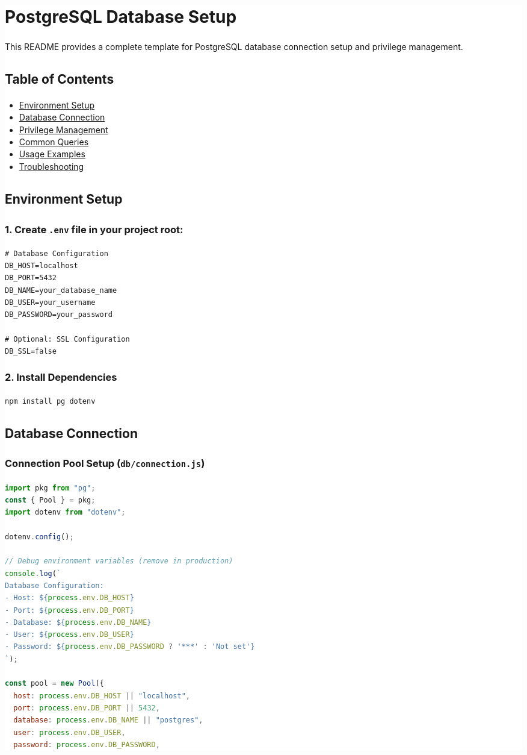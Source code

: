 # PostgreSQL Database Setup

This README provides a complete template for PostgreSQL database connection setup and privilege management.

## Table of Contents
- [Environment Setup](#environment-setup)
- [Database Connection](#database-connection)
- [Privilege Management](#privilege-management)
- [Common Queries](#common-queries)
- [Usage Examples](#usage-examples)
- [Troubleshooting](#troubleshooting)

## Environment Setup

### 1. Create `.env` file in your project root:

```env
# Database Configuration
DB_HOST=localhost
DB_PORT=5432
DB_NAME=your_database_name
DB_USER=your_username
DB_PASSWORD=your_password

# Optional: SSL Configuration
DB_SSL=false
```

### 2. Install Dependencies

```bash
npm install pg dotenv
```

## Database Connection

### Connection Pool Setup (`db/connection.js`)

```javascript
import pkg from "pg";
const { Pool } = pkg;
import dotenv from "dotenv";

dotenv.config();

// Debug environment variables (remove in production)
console.log(`
Database Configuration:
- Host: ${process.env.DB_HOST}
- Port: ${process.env.DB_PORT}
- Database: ${process.env.DB_NAME}
- User: ${process.env.DB_USER}
- Password: ${process.env.DB_PASSWORD ? '***' : 'Not set'}
`);

const pool = new Pool({
  host: process.env.DB_HOST || "localhost",
  port: process.env.DB_PORT || 5432,
  database: process.env.DB_NAME || "postgres",
  user: process.env.DB_USER,
  password: process.env.DB_PASSWORD,
```